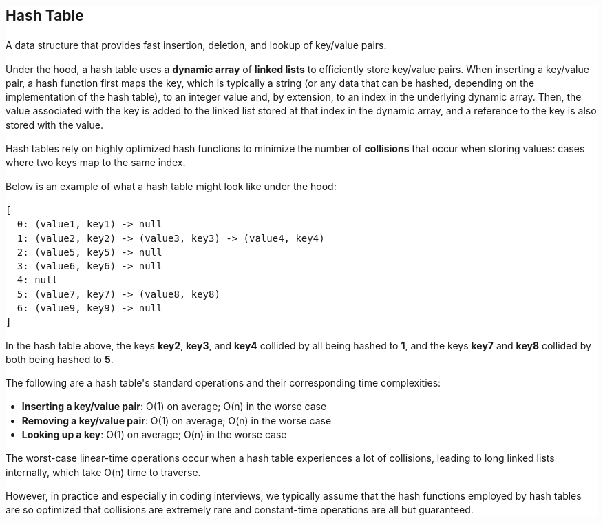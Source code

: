 
## Hash Table

<div class="html">
<p>
  A data structure that provides fast insertion, deletion, and lookup of
  key/value pairs.
</p>
<p>
  Under the hood, a hash table uses a <b>dynamic array</b> of
  <b>linked lists</b> to efficiently store key/value pairs. When inserting a
  key/value pair, a hash function first maps the key, which is typically a
  string (or any data that can be hashed, depending on the implementation of the
  hash table), to an integer value and, by extension, to an index in the
  underlying dynamic array. Then, the value associated with the key is added to
  the linked list stored at that index in the dynamic array, and a reference to
  the key is also stored with the value.
</p>
<p>
  Hash tables rely on highly optimized hash functions to minimize the number of
  <b>collisions</b> that occur when storing values: cases where two keys map to
  the same index.
</p>
<p>Below is an example of what a hash table might look like under the hood:</p>
<pre>[
  0: (value1, key1) -&gt; null
  1: (value2, key2) -&gt; (value3, key3) -&gt; (value4, key4)
  2: (value5, key5) -&gt; null
  3: (value6, key6) -&gt; null
  4: null
  5: (value7, key7) -&gt; (value8, key8)
  6: (value9, key9) -&gt; null
]
</pre>
<p>
  In the hash table above, the keys <b>key2</b>, <b>key3</b>, and
  <b>key4</b> collided by all being hashed to <b>1</b>, and the keys
  <b>key7</b> and <b>key8</b> collided by both being hashed to <b>5</b>.
</p>
<p>
  The following are a hash table's standard operations and their corresponding
  time complexities:
</p>
<ul>
  <li>
    <b>Inserting a key/value pair</b>: O(1) on average; O(n) in the worse case
  </li>
  <li>
    <b>Removing a key/value pair</b>: O(1) on average; O(n) in the worse case
  </li>
  <li><b>Looking up a key</b>: O(1) on average; O(n) in the worse case</li>
</ul>
<p>
  The worst-case linear-time operations occur when a hash table experiences a
  lot of collisions, leading to long linked lists internally, which take O(n)
  time to traverse.
</p>
<p>
  However, in practice and especially in coding interviews, we typically assume
  that the hash functions employed by hash tables are so optimized that
  collisions are extremely rare and constant-time operations are all but
  guaranteed.
</p>